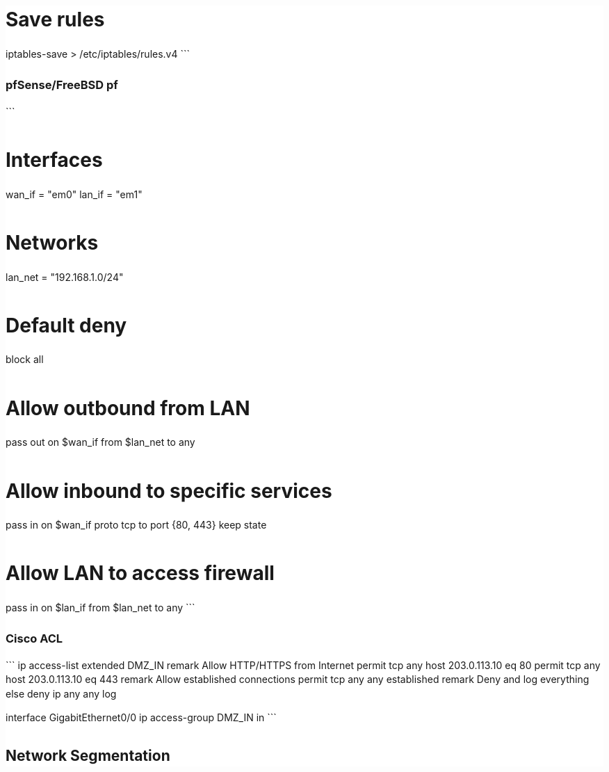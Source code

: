 # Save rules
iptables-save > /etc/iptables/rules.v4
\`\`\`

### pfSense/FreeBSD pf
\`\`\`
# Interfaces
wan_if = "em0"
lan_if = "em1"

# Networks
lan_net = "192.168.1.0/24"

# Default deny
block all

# Allow outbound from LAN
pass out on $wan_if from $lan_net to any

# Allow inbound to specific services
pass in on $wan_if proto tcp to port {80, 443} keep state

# Allow LAN to access firewall
pass in on $lan_if from $lan_net to any
\`\`\`

### Cisco ACL
\`\`\`
ip access-list extended DMZ_IN
 remark Allow HTTP/HTTPS from Internet
 permit tcp any host 203.0.113.10 eq 80
 permit tcp any host 203.0.113.10 eq 443
 remark Allow established connections
 permit tcp any any established
 remark Deny and log everything else
 deny ip any any log
 
interface GigabitEthernet0/0
 ip access-group DMZ_IN in
\`\`\`

## Network Segmentation
